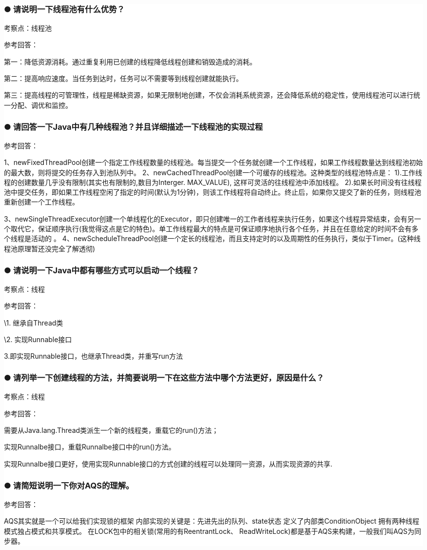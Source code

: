 ### ● 请说明一下线程池有什么优势？

  考察点：线程池 

参考回答：

  第一：降低资源消耗。通过重复利用已创建的线程降低线程创建和销毁造成的消耗。 

  第二：提高响应速度。当任务到达时，任务可以不需要等到线程创建就能执行。 

  第三：提高线程的可管理性，线程是稀缺资源，如果无限制地创建，不仅会消耗系统资源，还会降低系统的稳定性，使用线程池可以进行统一分配、调优和监控。 

### ● 请回答一下Java中有几种线程池？并且详细描述一下线程池的实现过程

参考回答：

1、newFixedThreadPool创建一个指定工作线程数量的线程池。每当提交一个任务就创建一个工作线程，如果工作线程数量达到线程池初始的最大数，则将提交的任务存入到池队列中。 
 2、newCachedThreadPool创建一个可缓存的线程池。这种类型的线程池特点是： 
 1).工作线程的创建数量几乎没有限制(其实也有限制的,数目为Interger. MAX_VALUE), 这样可灵活的往线程池中添加线程。 
 2).如果长时间没有往线程池中提交任务，即如果工作线程空闲了指定的时间(默认为1分钟)，则该工作线程将自动终止。终止后，如果你又提交了新的任务，则线程池重新创建一个工作线程。 


3、newSingleThreadExecutor创建一个单线程化的Executor，即只创建唯一的工作者线程来执行任务，如果这个线程异常结束，会有另一个取代它，保证顺序执行(我觉得这点是它的特色)。单工作线程最大的特点是可保证顺序地执行各个任务，并且在任意给定的时间不会有多个线程是活动的
 。 
 4、newScheduleThreadPool创建一个定长的线程池，而且支持定时的以及周期性的任务执行，类似于Timer。(这种线程池原理暂还没完全了解透彻) 

### ● 请说明一下Java中都有哪些方式可以启动一个线程？

  考察点：线程 

参考回答：

  \1. 继承自Thread类 

  \2. 实现Runnable接口 

  3.即实现Runnable接口，也继承Thread类，并重写run方法 

### ● 请列举一下创建线程的方法，并简要说明一下在这些方法中哪个方法更好，原因是什么？

  考察点：线程 

参考回答：

  需要从Java.lang.Thread类派生一个新的线程类，重载它的run()方法； 

  实现Runnalbe接口，重载Runnalbe接口中的run()方法。 

  实现Runnalbe接口更好，使用实现Runnable接口的方式创建的线程可以处理同一资源，从而实现资源的共享. 

### ● 请简短说明一下你对AQS的理解。

参考回答：

AQS其实就是一个可以给我们实现锁的框架
 内部实现的关键是：先进先出的队列、state状态
 定义了内部类ConditionObject
 拥有两种线程模式独占模式和共享模式。
 在LOCK包中的相关锁(常用的有ReentrantLock、 ReadWriteLock)都是基于AQS来构建，一般我们叫AQS为同步器。
